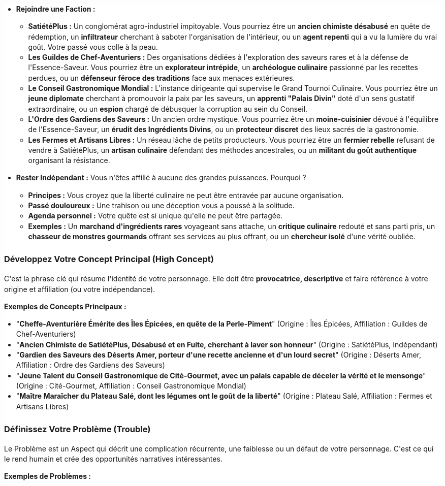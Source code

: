 *   **Rejoindre une Faction :**
    *   **SatiétéPlus :** Un conglomérat agro-industriel impitoyable. Vous pourriez être un **ancien chimiste désabusé** en quête de rédemption, un **infiltrateur** cherchant à saboter l'organisation de l'intérieur, ou un **agent repenti** qui a vu la lumière du vrai goût. Votre passé vous colle à la peau.
    *   **Les Guildes de Chef-Aventuriers :** Des organisations dédiées à l'exploration des saveurs rares et à la défense de l'Essence-Saveur. Vous pourriez être un **explorateur intrépide**, un **archéologue culinaire** passionné par les recettes perdues, ou un **défenseur féroce des traditions** face aux menaces extérieures.
    *   **Le Conseil Gastronomique Mondial :** L'instance dirigeante qui supervise le Grand Tournoi Culinaire. Vous pourriez être un **jeune diplomate** cherchant à promouvoir la paix par les saveurs, un **apprenti "Palais Divin"** doté d'un sens gustatif extraordinaire, ou un **espion** chargé de débusquer la corruption au sein du Conseil.
    *   **L'Ordre des Gardiens des Saveurs :** Un ancien ordre mystique. Vous pourriez être un **moine-cuisinier** dévoué à l'équilibre de l'Essence-Saveur, un **érudit des Ingrédients Divins**, ou un **protecteur discret** des lieux sacrés de la gastronomie.
    *   **Les Fermes et Artisans Libres :** Un réseau lâche de petits producteurs. Vous pourriez être un **fermier rebelle** refusant de vendre à SatiétéPlus, un **artisan culinaire** défendant des méthodes ancestrales, ou un **militant du goût authentique** organisant la résistance.

*   **Rester Indépendant :** Vous n'êtes affilié à aucune des grandes puissances. Pourquoi ?
    *   **Principes :** Vous croyez que la liberté culinaire ne peut être entravée par aucune organisation.
    *   **Passé douloureux :** Une trahison ou une déception vous a poussé à la solitude.
    *   **Agenda personnel :** Votre quête est si unique qu'elle ne peut être partagée.
    *   **Exemples :** Un **marchand d'ingrédients rares** voyageant sans attache, un **critique culinaire** redouté et sans parti pris, un **chasseur de monstres gourmands** offrant ses services au plus offrant, ou un **chercheur isolé** d'une vérité oubliée.

### Développez Votre Concept Principal (High Concept)

C'est la phrase clé qui résume l'identité de votre personnage. Elle doit être **provocatrice, descriptive** et faire référence à votre origine et affiliation (ou votre indépendance).

**Exemples de Concepts Principaux :**

*   "**Cheffe-Aventurière Émérite des Îles Épicées, en quête de la Perle-Piment**" (Origine : Îles Épicées, Affiliation : Guildes de Chef-Aventuriers)
*   "**Ancien Chimiste de SatiétéPlus, Désabusé et en Fuite, cherchant à laver son honneur**" (Origine : SatiétéPlus, Indépendant)
*   "**Gardien des Saveurs des Déserts Amer, porteur d'une recette ancienne et d'un lourd secret**" (Origine : Déserts Amer, Affiliation : Ordre des Gardiens des Saveurs)
*   "**Jeune Talent du Conseil Gastronomique de Cité-Gourmet, avec un palais capable de déceler la vérité et le mensonge**" (Origine : Cité-Gourmet, Affiliation : Conseil Gastronomique Mondial)
*   "**Maître Maraîcher du Plateau Salé, dont les légumes ont le goût de la liberté**" (Origine : Plateau Salé, Affiliation : Fermes et Artisans Libres)

### Définissez Votre Problème (Trouble)

Le Problème est un Aspect qui décrit une complication récurrente, une faiblesse ou un défaut de votre personnage. C'est ce qui le rend humain et crée des opportunités narratives intéressantes.

**Exemples de Problèmes :**
